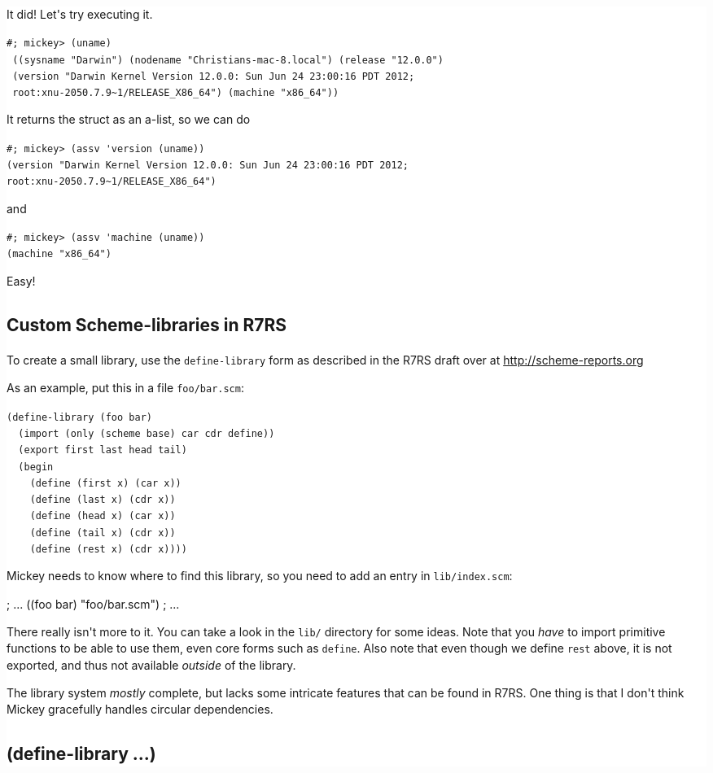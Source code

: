It did!  Let's try executing it.

    #; mickey> (uname)
     ((sysname "Darwin") (nodename "Christians-mac-8.local") (release "12.0.0")
     (version "Darwin Kernel Version 12.0.0: Sun Jun 24 23:00:16 PDT 2012;
     root:xnu-2050.7.9~1/RELEASE_X86_64") (machine "x86_64"))

It returns the struct as an a-list, so we can do

    #; mickey> (assv 'version (uname))
    (version "Darwin Kernel Version 12.0.0: Sun Jun 24 23:00:16 PDT 2012;
    root:xnu-2050.7.9~1/RELEASE_X86_64")

and

    #; mickey> (assv 'machine (uname))
    (machine "x86_64")

Easy!

## Custom Scheme-libraries in R7RS

To create a small library, use the `define-library` form as described in the
R7RS draft over at http://scheme-reports.org

As an example, put this in a file `foo/bar.scm`:

    (define-library (foo bar)
      (import (only (scheme base) car cdr define))
      (export first last head tail)
      (begin
        (define (first x) (car x))
        (define (last x) (cdr x))
        (define (head x) (car x))
        (define (tail x) (cdr x))
        (define (rest x) (cdr x))))

Mickey needs to know where to find this library, so you need to add an entry
in `lib/index.scm`:

  ; ...
  ((foo bar) "foo/bar.scm")
  ; ...

There really isn't more to it.  You can take a look in the `lib/` directory
for some ideas.  Note that you _have_ to import primitive functions to be
able to use them, even core forms such as `define`.  Also note that even
though we define `rest` above, it is not exported, and thus not available
_outside_ of the library.

The library system _mostly_ complete, but lacks some intricate features that
can be found in R7RS.  One thing is that I don't think Mickey gracefully
handles circular dependencies.

## (define-library ...)
